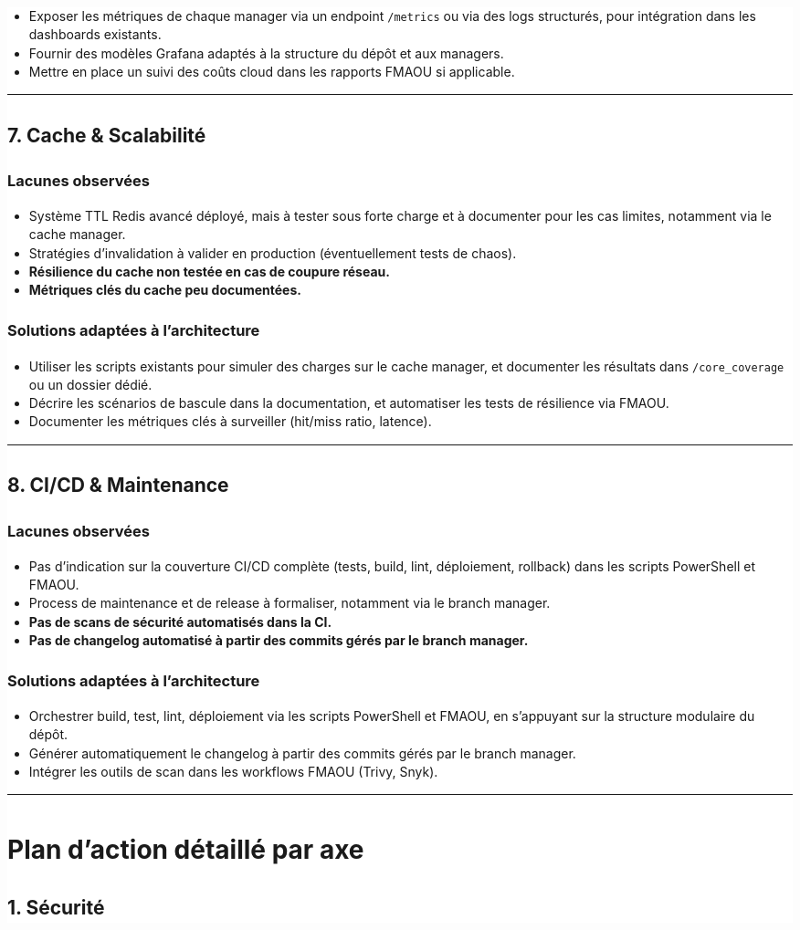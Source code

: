 - Exposer les métriques de chaque manager via un endpoint `/metrics` ou via des logs structurés, pour intégration dans les dashboards existants.
- Fournir des modèles Grafana adaptés à la structure du dépôt et aux managers.
- Mettre en place un suivi des coûts cloud dans les rapports FMAOU si applicable.

---

## 7. Cache & Scalabilité

### Lacunes observées

- Système TTL Redis avancé déployé, mais à tester sous forte charge et à documenter pour les cas limites, notamment via le cache manager.
- Stratégies d’invalidation à valider en production (éventuellement tests de chaos).
- **Résilience du cache non testée en cas de coupure réseau.**
- **Métriques clés du cache peu documentées.**

### Solutions adaptées à l’architecture

- Utiliser les scripts existants pour simuler des charges sur le cache manager, et documenter les résultats dans `/core_coverage` ou un dossier dédié.
- Décrire les scénarios de bascule dans la documentation, et automatiser les tests de résilience via FMAOU.
- Documenter les métriques clés à surveiller (hit/miss ratio, latence).

---

## 8. CI/CD & Maintenance

### Lacunes observées

- Pas d’indication sur la couverture CI/CD complète (tests, build, lint, déploiement, rollback) dans les scripts PowerShell et FMAOU.
- Process de maintenance et de release à formaliser, notamment via le branch manager.
- **Pas de scans de sécurité automatisés dans la CI.**
- **Pas de changelog automatisé à partir des commits gérés par le branch manager.**

### Solutions adaptées à l’architecture

- Orchestrer build, test, lint, déploiement via les scripts PowerShell et FMAOU, en s’appuyant sur la structure modulaire du dépôt.
- Générer automatiquement le changelog à partir des commits gérés par le branch manager.
- Intégrer les outils de scan dans les workflows FMAOU (Trivy, Snyk).

---

# Plan d’action détaillé par axe

## 1. Sécurité
